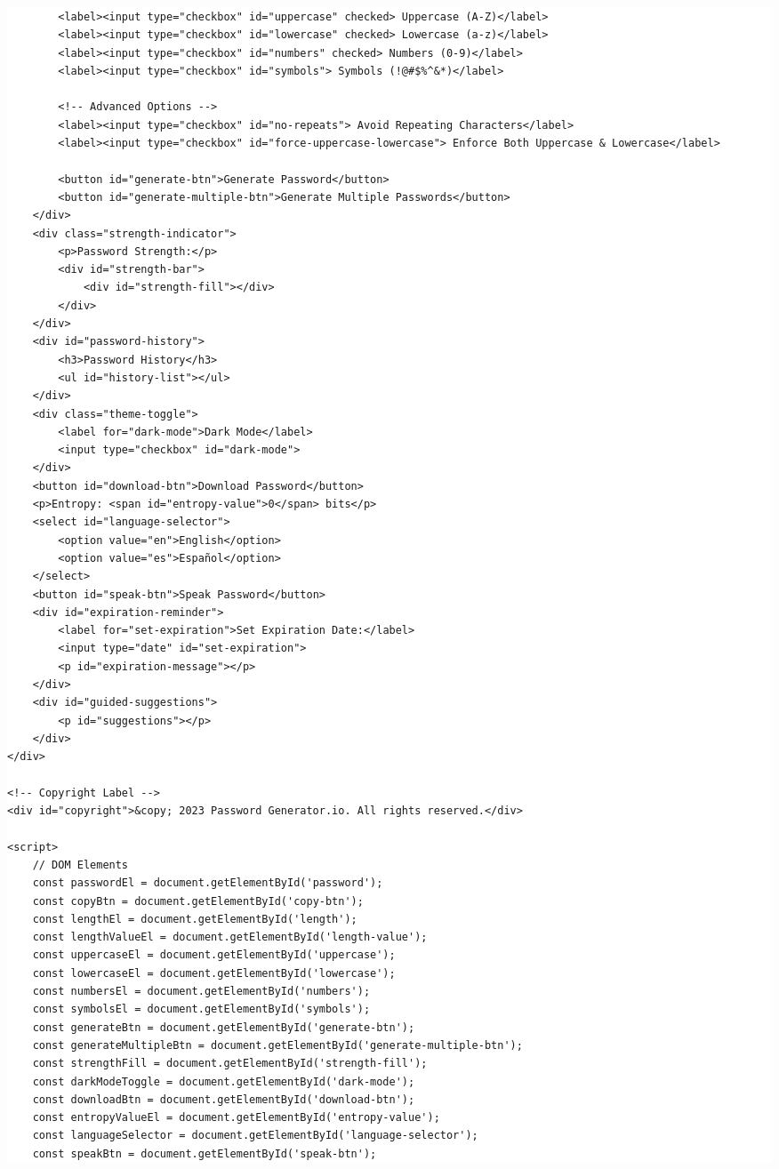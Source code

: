             <label><input type="checkbox" id="uppercase" checked> Uppercase (A-Z)</label>
            <label><input type="checkbox" id="lowercase" checked> Lowercase (a-z)</label>
            <label><input type="checkbox" id="numbers" checked> Numbers (0-9)</label>
            <label><input type="checkbox" id="symbols"> Symbols (!@#$%^&*)</label>

            <!-- Advanced Options -->
            <label><input type="checkbox" id="no-repeats"> Avoid Repeating Characters</label>
            <label><input type="checkbox" id="force-uppercase-lowercase"> Enforce Both Uppercase & Lowercase</label>

            <button id="generate-btn">Generate Password</button>
            <button id="generate-multiple-btn">Generate Multiple Passwords</button>
        </div>
        <div class="strength-indicator">
            <p>Password Strength:</p>
            <div id="strength-bar">
                <div id="strength-fill"></div>
            </div>
        </div>
        <div id="password-history">
            <h3>Password History</h3>
            <ul id="history-list"></ul>
        </div>
        <div class="theme-toggle">
            <label for="dark-mode">Dark Mode</label>
            <input type="checkbox" id="dark-mode">
        </div>
        <button id="download-btn">Download Password</button>
        <p>Entropy: <span id="entropy-value">0</span> bits</p>
        <select id="language-selector">
            <option value="en">English</option>
            <option value="es">Español</option>
        </select>
        <button id="speak-btn">Speak Password</button>
        <div id="expiration-reminder">
            <label for="set-expiration">Set Expiration Date:</label>
            <input type="date" id="set-expiration">
            <p id="expiration-message"></p>
        </div>
        <div id="guided-suggestions">
            <p id="suggestions"></p>
        </div>
    </div>

    <!-- Copyright Label -->
    <div id="copyright">&copy; 2023 Password Generator.io. All rights reserved.</div>

    <script>
        // DOM Elements
        const passwordEl = document.getElementById('password');
        const copyBtn = document.getElementById('copy-btn');
        const lengthEl = document.getElementById('length');
        const lengthValueEl = document.getElementById('length-value');
        const uppercaseEl = document.getElementById('uppercase');
        const lowercaseEl = document.getElementById('lowercase');
        const numbersEl = document.getElementById('numbers');
        const symbolsEl = document.getElementById('symbols');
        const generateBtn = document.getElementById('generate-btn');
        const generateMultipleBtn = document.getElementById('generate-multiple-btn');
        const strengthFill = document.getElementById('strength-fill');
        const darkModeToggle = document.getElementById('dark-mode');
        const downloadBtn = document.getElementById('download-btn');
        const entropyValueEl = document.getElementById('entropy-value');
        const languageSelector = document.getElementById('language-selector');
        const speakBtn = document.getElementById('speak-btn');